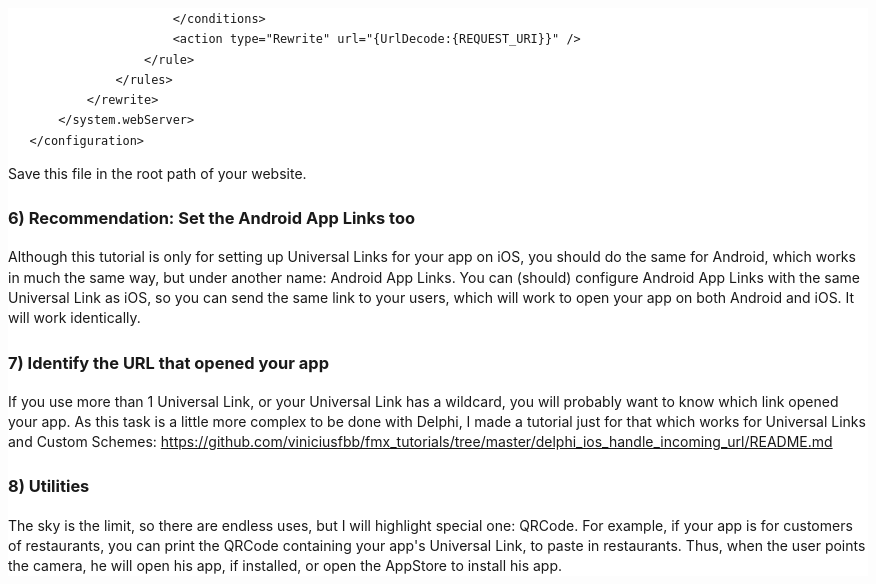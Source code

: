                            </conditions>
                           <action type="Rewrite" url="{UrlDecode:{REQUEST_URI}}" />
                       </rule>
                   </rules>
               </rewrite>
           </system.webServer>
       </configuration>

   Save this file in the root path of your website.

### 6) Recommendation: Set the Android App Links too
Although this tutorial is only for setting up Universal Links for your app on iOS, you should do the same for Android, which works in much the same way, but under another name: Android App Links. You can (should) configure Android App Links with the same Universal Link as iOS, so you can send the same link to your users, which will work to open your app on both Android and iOS. It will work identically.

### 7) Identify the URL that opened your app
If you use more than 1 Universal Link, or your Universal Link has a wildcard, you will probably want to know which link opened your app. As this task is a little more complex to be done with Delphi, I made a tutorial just for that which works for Universal Links and Custom Schemes: https://github.com/viniciusfbb/fmx_tutorials/tree/master/delphi_ios_handle_incoming_url/README.md

### 8) Utilities
The sky is the limit, so there are endless uses, but I will highlight special one: QRCode. For example, if your app is for customers of restaurants, you can print the QRCode containing your app's Universal Link, to paste in restaurants. Thus, when the user points the camera, he will open his app, if installed, or open the AppStore to install his app.